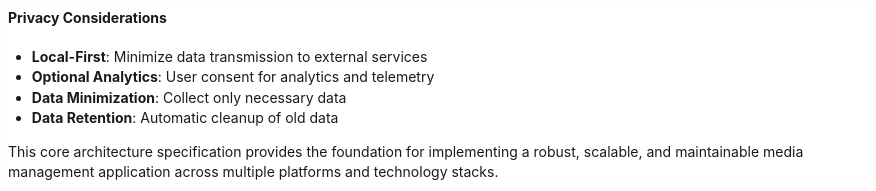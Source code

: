 #### Privacy Considerations
- **Local-First**: Minimize data transmission to external services
- **Optional Analytics**: User consent for analytics and telemetry
- **Data Minimization**: Collect only necessary data
- **Data Retention**: Automatic cleanup of old data

This core architecture specification provides the foundation for implementing a robust, scalable, and maintainable media management application across multiple platforms and technology stacks.